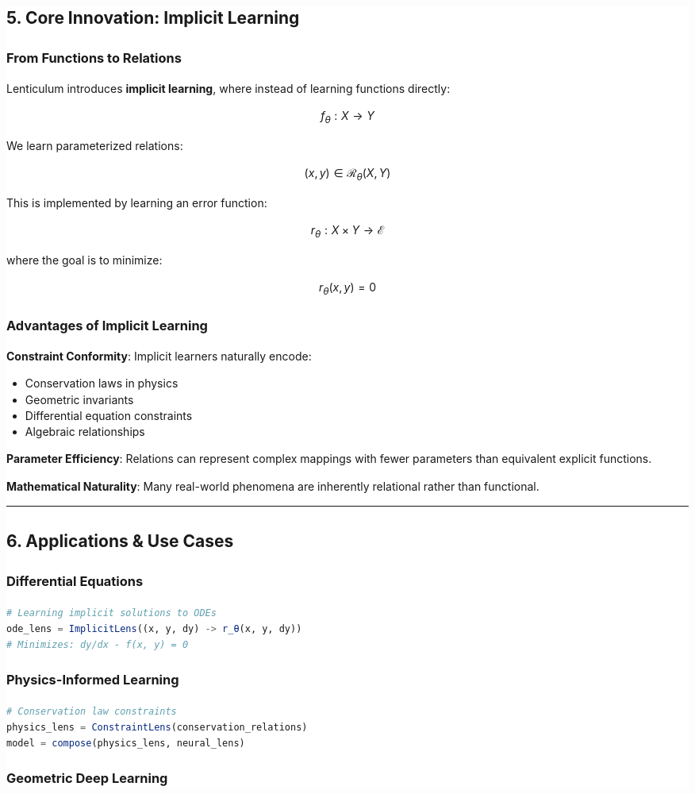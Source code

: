 ## 5. Core Innovation: Implicit Learning

### From Functions to Relations

Lenticulum introduces **implicit learning**, where instead of learning functions directly:

$$f_\theta: X \rightarrow Y$$

We learn parameterized relations:

$$(x, y) \in \mathcal{R}_\theta(X, Y)$$

This is implemented by learning an error function:

$$r_\theta: X \times Y \rightarrow \mathcal{E}$$

where the goal is to minimize:

$$r_\theta(x, y) = 0$$

### Advantages of Implicit Learning

**Constraint Conformity**: Implicit learners naturally encode:

- Conservation laws in physics
- Geometric invariants
- Differential equation constraints
- Algebraic relationships

**Parameter Efficiency**: Relations can represent complex mappings with fewer parameters than equivalent explicit functions.

**Mathematical Naturality**: Many real-world phenomena are inherently relational rather than functional.


---

## 6. Applications & Use Cases

### Differential Equations

```julia
# Learning implicit solutions to ODEs
ode_lens = ImplicitLens((x, y, dy) -> r_θ(x, y, dy))
# Minimizes: dy/dx - f(x, y) = 0
```

### Physics-Informed Learning

```julia
# Conservation law constraints
physics_lens = ConstraintLens(conservation_relations)
model = compose(physics_lens, neural_lens)
```

### Geometric Deep Learning
